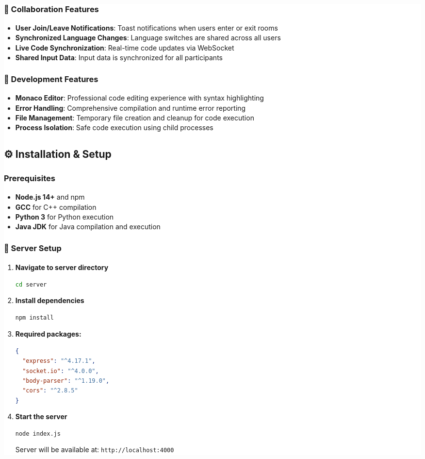 ### 👥 Collaboration Features

- **User Join/Leave Notifications**: Toast notifications when users enter or exit rooms
- **Synchronized Language Changes**: Language switches are shared across all users
- **Live Code Synchronization**: Real-time code updates via WebSocket
- **Shared Input Data**: Input data is synchronized for all participants

### 🔧 Development Features

- **Monaco Editor**: Professional code editing experience with syntax highlighting
- **Error Handling**: Comprehensive compilation and runtime error reporting
- **File Management**: Temporary file creation and cleanup for code execution
- **Process Isolation**: Safe code execution using child processes

## ⚙️ Installation & Setup

### Prerequisites

- **Node.js 14+** and npm
- **GCC** for C++ compilation
- **Python 3** for Python execution
- **Java JDK** for Java compilation and execution

### 🔧 Server Setup

1. **Navigate to server directory**

   ```bash
   cd server
   ```

2. **Install dependencies**

   ```bash
   npm install
   ```

3. **Required packages:**

   ```json
   {
     "express": "^4.17.1",
     "socket.io": "^4.0.0",
     "body-parser": "^1.19.0",
     "cors": "^2.8.5"
   }
   ```

4. **Start the server**

   ```bash
   node index.js
   ```

   Server will be available at: `http://localhost:4000`
